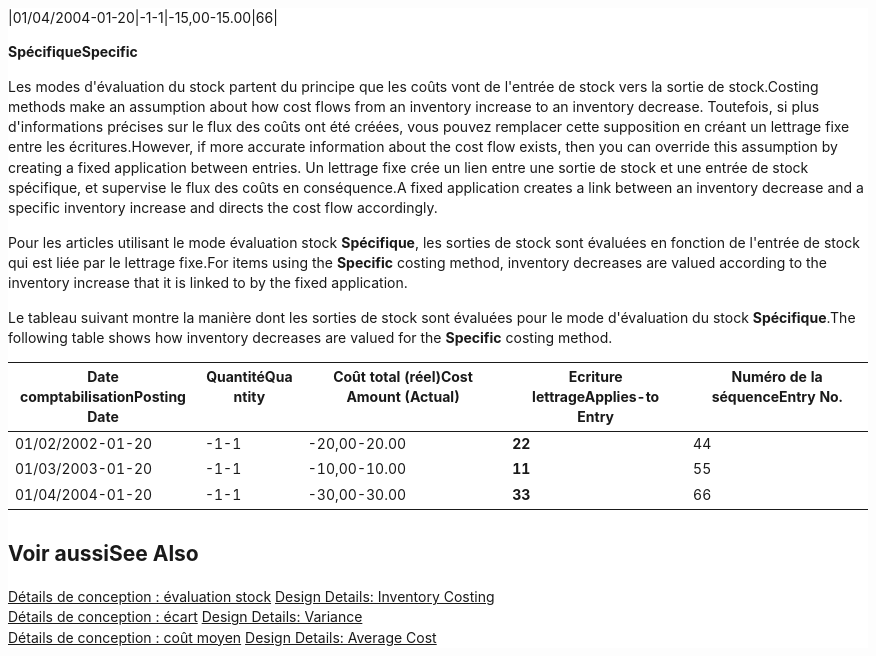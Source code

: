 |<span data-ttu-id="801e8-329">01/04/20</span><span class="sxs-lookup"><span data-stu-id="801e8-329">04-01-20</span></span>|<span data-ttu-id="801e8-330">-1</span><span class="sxs-lookup"><span data-stu-id="801e8-330">-1</span></span>|<span data-ttu-id="801e8-331">-15,00</span><span class="sxs-lookup"><span data-stu-id="801e8-331">-15.00</span></span>|<span data-ttu-id="801e8-332">6</span><span class="sxs-lookup"><span data-stu-id="801e8-332">6</span></span>|  

 <span data-ttu-id="801e8-333">**Spécifique**</span><span class="sxs-lookup"><span data-stu-id="801e8-333">**Specific**</span></span>  

 <span data-ttu-id="801e8-334">Les modes d'évaluation du stock partent du principe que les coûts vont de l'entrée de stock vers la sortie de stock.</span><span class="sxs-lookup"><span data-stu-id="801e8-334">Costing methods make an assumption about how cost flows from an inventory increase to an inventory decrease.</span></span> <span data-ttu-id="801e8-335">Toutefois, si plus d'informations précises sur le flux des coûts ont été créées, vous pouvez remplacer cette supposition en créant un lettrage fixe entre les écritures.</span><span class="sxs-lookup"><span data-stu-id="801e8-335">However, if more accurate information about the cost flow exists, then you can override this assumption by creating a fixed application between entries.</span></span> <span data-ttu-id="801e8-336">Un lettrage fixe crée un lien entre une sortie de stock et une entrée de stock spécifique, et supervise le flux des coûts en conséquence.</span><span class="sxs-lookup"><span data-stu-id="801e8-336">A fixed application creates a link between an inventory decrease and a specific inventory increase and directs the cost flow accordingly.</span></span>  

 <span data-ttu-id="801e8-337">Pour les articles utilisant le mode évaluation stock **Spécifique**, les sorties de stock sont évaluées en fonction de l'entrée de stock qui est liée par le lettrage fixe.</span><span class="sxs-lookup"><span data-stu-id="801e8-337">For items using the **Specific** costing method, inventory decreases are valued according to the inventory increase that it is linked to by the fixed application.</span></span>  

 <span data-ttu-id="801e8-338">Le tableau suivant montre la manière dont les sorties de stock sont évaluées pour le mode d'évaluation du stock **Spécifique**.</span><span class="sxs-lookup"><span data-stu-id="801e8-338">The following table shows how inventory decreases are valued for the **Specific** costing method.</span></span>  

|<span data-ttu-id="801e8-339">Date comptabilisation</span><span class="sxs-lookup"><span data-stu-id="801e8-339">Posting Date</span></span>|<span data-ttu-id="801e8-340">Quantité</span><span class="sxs-lookup"><span data-stu-id="801e8-340">Quantity</span></span>|<span data-ttu-id="801e8-341">Coût total (réel)</span><span class="sxs-lookup"><span data-stu-id="801e8-341">Cost Amount (Actual)</span></span>|<span data-ttu-id="801e8-342">Ecriture lettrage</span><span class="sxs-lookup"><span data-stu-id="801e8-342">Applies-to Entry</span></span>|<span data-ttu-id="801e8-343">Numéro de la séquence</span><span class="sxs-lookup"><span data-stu-id="801e8-343">Entry No.</span></span>|  
|------------------|--------------|----------------------------|-----------------------|---------------|  
|<span data-ttu-id="801e8-344">01/02/20</span><span class="sxs-lookup"><span data-stu-id="801e8-344">02-01-20</span></span>|<span data-ttu-id="801e8-345">-1</span><span class="sxs-lookup"><span data-stu-id="801e8-345">-1</span></span>|<span data-ttu-id="801e8-346">-20,00</span><span class="sxs-lookup"><span data-stu-id="801e8-346">-20.00</span></span>|<span data-ttu-id="801e8-347">**2**</span><span class="sxs-lookup"><span data-stu-id="801e8-347">**2**</span></span>|<span data-ttu-id="801e8-348">4</span><span class="sxs-lookup"><span data-stu-id="801e8-348">4</span></span>|  
|<span data-ttu-id="801e8-349">01/03/20</span><span class="sxs-lookup"><span data-stu-id="801e8-349">03-01-20</span></span>|<span data-ttu-id="801e8-350">-1</span><span class="sxs-lookup"><span data-stu-id="801e8-350">-1</span></span>|<span data-ttu-id="801e8-351">-10,00</span><span class="sxs-lookup"><span data-stu-id="801e8-351">-10.00</span></span>|<span data-ttu-id="801e8-352">**1**</span><span class="sxs-lookup"><span data-stu-id="801e8-352">**1**</span></span>|<span data-ttu-id="801e8-353">5</span><span class="sxs-lookup"><span data-stu-id="801e8-353">5</span></span>|  
|<span data-ttu-id="801e8-354">01/04/20</span><span class="sxs-lookup"><span data-stu-id="801e8-354">04-01-20</span></span>|<span data-ttu-id="801e8-355">-1</span><span class="sxs-lookup"><span data-stu-id="801e8-355">-1</span></span>|<span data-ttu-id="801e8-356">-30,00</span><span class="sxs-lookup"><span data-stu-id="801e8-356">-30.00</span></span>|<span data-ttu-id="801e8-357">**3**</span><span class="sxs-lookup"><span data-stu-id="801e8-357">**3**</span></span>|<span data-ttu-id="801e8-358">6</span><span class="sxs-lookup"><span data-stu-id="801e8-358">6</span></span>|  

## <a name="see-also"></a><span data-ttu-id="801e8-359">Voir aussi</span><span class="sxs-lookup"><span data-stu-id="801e8-359">See Also</span></span>  
 <span data-ttu-id="801e8-360">[Détails de conception : évaluation stock](design-details-inventory-costing.md) </span><span class="sxs-lookup"><span data-stu-id="801e8-360">[Design Details: Inventory Costing](design-details-inventory-costing.md) </span></span>  
 <span data-ttu-id="801e8-361">[Détails de conception : écart](design-details-variance.md) </span><span class="sxs-lookup"><span data-stu-id="801e8-361">[Design Details: Variance](design-details-variance.md) </span></span>  
 <span data-ttu-id="801e8-362">[Détails de conception : coût moyen](design-details-average-cost.md) </span><span class="sxs-lookup"><span data-stu-id="801e8-362">[Design Details: Average Cost](design-details-average-cost.md) </span></span>  